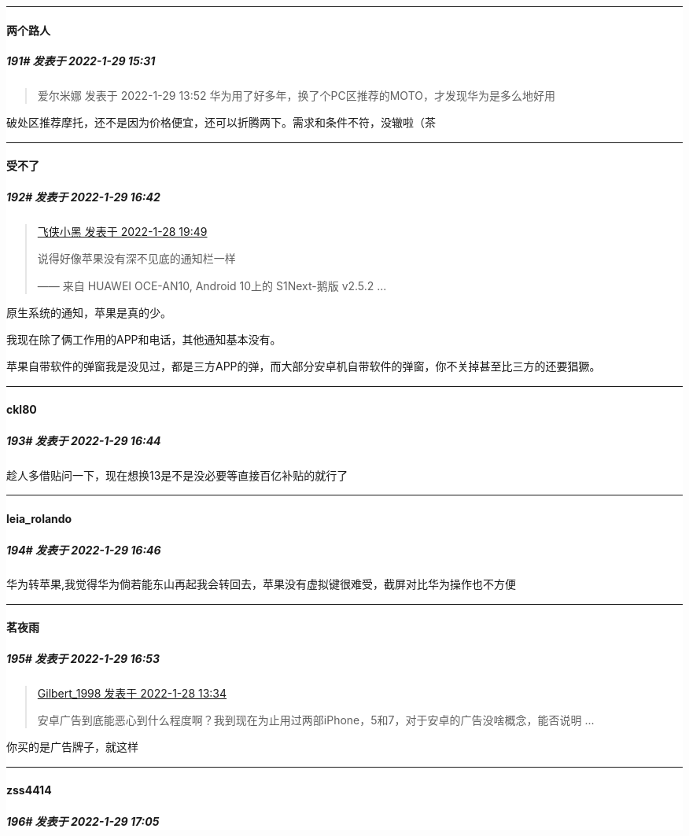 *****

####  两个路人  
##### 191#       发表于 2022-1-29 15:31

<blockquote>爱尔米娜 发表于 2022-1-29 13:52
华为用了好多年，换了个PC区推荐的MOTO，才发现华为是多么地好用</blockquote>
破处区推荐摩托，还不是因为价格便宜，还可以折腾两下。需求和条件不符，没辙啦（茶



*****

####  受不了  
##### 192#       发表于 2022-1-29 16:42

<blockquote><a href="httphttps://bbs.saraba1st.com/2b/forum.php?mod=redirect&amp;goto=findpost&amp;pid=54462988&amp;ptid=2049695" target="_blank">飞侠小黑 发表于 2022-1-28 19:49</a>

说得好像苹果没有深不见底的通知栏一样

—— 来自 HUAWEI OCE-AN10, Android 10上的 S1Next-鹅版 v2.5.2 ...</blockquote>
原生系统的通知，苹果是真的少。

我现在除了俩工作用的APP和电话，其他通知基本没有。

苹果自带软件的弹窗我是没见过，都是三方APP的弹，而大部分安卓机自带软件的弹窗，你不关掉甚至比三方的还要猖獗。

*****

####  ckl80  
##### 193#       发表于 2022-1-29 16:44

趁人多借贴问一下，现在想换13是不是没必要等直接百亿补贴的就行了

*****

####  leia_rolando  
##### 194#       发表于 2022-1-29 16:46

华为转苹果,我觉得华为倘若能东山再起我会转回去，苹果没有虚拟键很难受，截屏对比华为操作也不方便



*****

####  茗夜雨  
##### 195#       发表于 2022-1-29 16:53

<blockquote><a href="httphttps://bbs.saraba1st.com/2b/forum.php?mod=redirect&amp;goto=findpost&amp;pid=54458354&amp;ptid=2049695" target="_blank">Gilbert_1998 发表于 2022-1-28 13:34</a>

安卓广告到底能恶心到什么程度啊？我到现在为止用过两部iPhone，5和7，对于安卓的广告没啥概念，能否说明 ...</blockquote>
你买的是广告牌子，就这样

*****

####  zss4414  
##### 196#       发表于 2022-1-29 17:05
